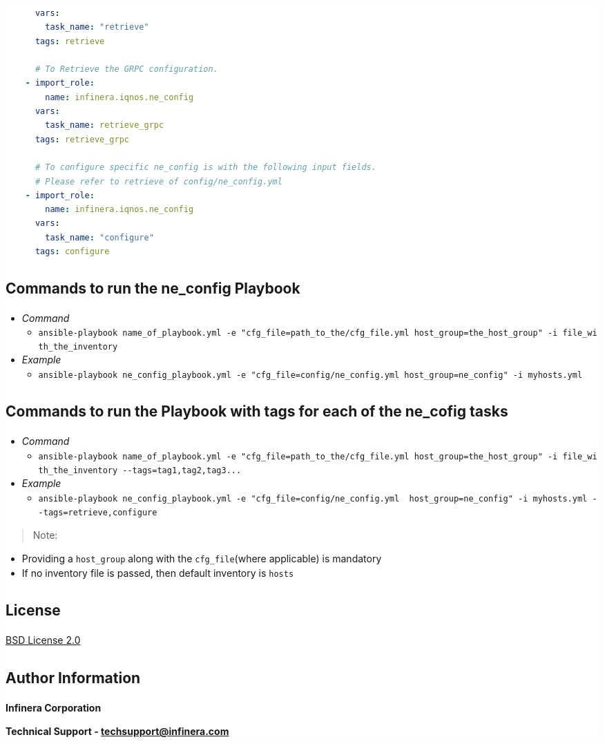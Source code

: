 ```yaml
      vars:
        task_name: "retrieve"
      tags: retrieve
    
      # To Retrieve the GRPC configuration.
    - import_role:
        name: infinera.iqnos.ne_config
      vars:
        task_name: retrieve_grpc
      tags: retrieve_grpc
      
      # To configure specific ne_config is with the following input fields.
      # Please refer to retrieve of config/ne_config.yml
    - import_role:
        name: infinera.iqnos.ne_config
      vars:
        task_name: "configure"
      tags: configure
```

## **Commands to run the ne_config Playbook**

* *Command*
  * `ansible-playbook name_of_playbook.yml -e "cfg_file=path_to_the/cfg_file.yml host_group=the_host_group" -i file_with_the_inventory`
* *Example*
  * `ansible-playbook ne_config_playbook.yml -e "cfg_file=config/ne_config.yml host_group=ne_config" -i myhosts.yml`

## **Commands to run the Playbook with tags for each of the ne_cofig tasks**

* *Command*
  * `ansible-playbook name_of_playbook.yml -e "cfg_file=path_to_the/cfg_file.yml host_group=the_host_group" -i file_with_the_inventory --tags=tag1,tag2,tag3...`
* *Example*
  * `ansible-playbook ne_config_playbook.yml -e "cfg_file=config/ne_config.yml  host_group=ne_config" -i myhosts.yml --tags=retrieve,configure`

> Note:
 - Providing a `host_group` along with the `cfg_file`(where applicable) is mandatory
 - If no inventory file is passed, then default inventory is `hosts`

## **License**

[BSD License 2.0](../../docs/License.md)

## **Author Information**

**Infinera Corporation**

**Technical Support - techsupport@infinera.com**
